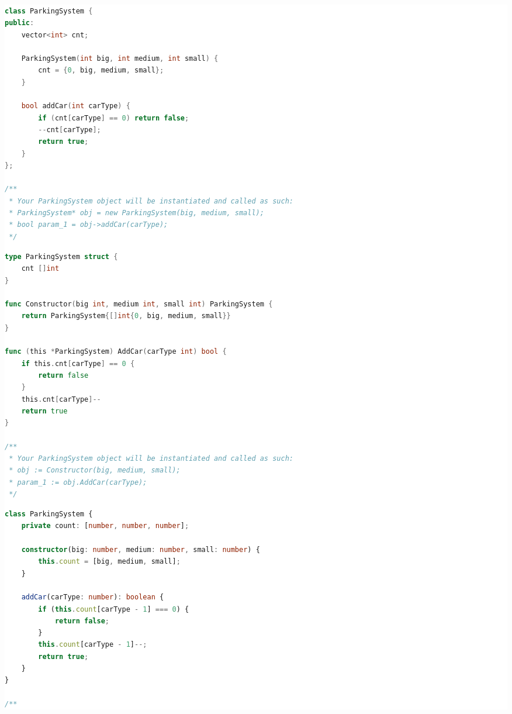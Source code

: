 ```cpp
class ParkingSystem {
public:
    vector<int> cnt;

    ParkingSystem(int big, int medium, int small) {
        cnt = {0, big, medium, small};
    }

    bool addCar(int carType) {
        if (cnt[carType] == 0) return false;
        --cnt[carType];
        return true;
    }
};

/**
 * Your ParkingSystem object will be instantiated and called as such:
 * ParkingSystem* obj = new ParkingSystem(big, medium, small);
 * bool param_1 = obj->addCar(carType);
 */
```

```go
type ParkingSystem struct {
	cnt []int
}

func Constructor(big int, medium int, small int) ParkingSystem {
	return ParkingSystem{[]int{0, big, medium, small}}
}

func (this *ParkingSystem) AddCar(carType int) bool {
	if this.cnt[carType] == 0 {
		return false
	}
	this.cnt[carType]--
	return true
}

/**
 * Your ParkingSystem object will be instantiated and called as such:
 * obj := Constructor(big, medium, small);
 * param_1 := obj.AddCar(carType);
 */
```

```ts
class ParkingSystem {
    private count: [number, number, number];

    constructor(big: number, medium: number, small: number) {
        this.count = [big, medium, small];
    }

    addCar(carType: number): boolean {
        if (this.count[carType - 1] === 0) {
            return false;
        }
        this.count[carType - 1]--;
        return true;
    }
}

/**
```